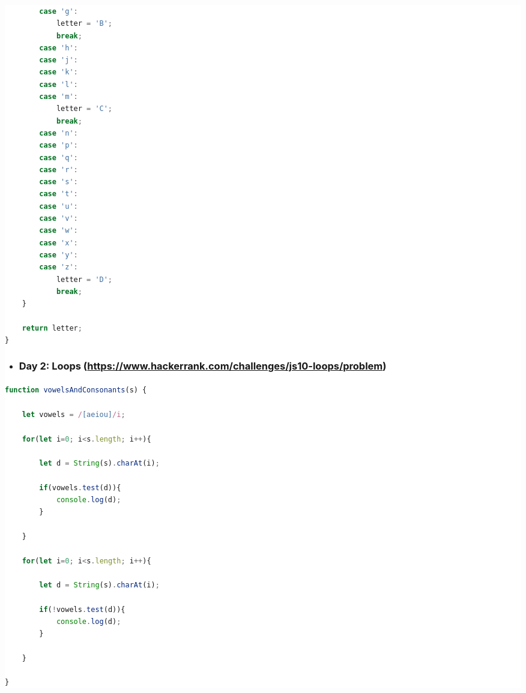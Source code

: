 ```js
        case 'g':
            letter = 'B';
            break;
        case 'h':
        case 'j':
        case 'k':
        case 'l':
        case 'm':
            letter = 'C';
            break;
        case 'n':
        case 'p':
        case 'q':
        case 'r':
        case 's':
        case 't':
        case 'u':
        case 'v':
        case 'w':
        case 'x':
        case 'y':
        case 'z':
            letter = 'D';
            break;
    }
    
    return letter;
}
```


- ### Day 2: Loops (https://www.hackerrank.com/challenges/js10-loops/problem)


```js
function vowelsAndConsonants(s) {
    
    let vowels = /[aeiou]/i;
    
    for(let i=0; i<s.length; i++){
        
        let d = String(s).charAt(i);
        
        if(vowels.test(d)){
            console.log(d);
        }
        
    }
    
    for(let i=0; i<s.length; i++){
        
        let d = String(s).charAt(i);
        
        if(!vowels.test(d)){
            console.log(d);
        }
        
    }
    
}
```
